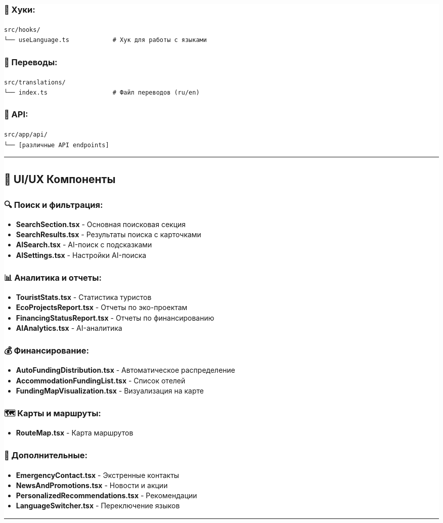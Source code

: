 ### 📁 Хуки:
```
src/hooks/
└── useLanguage.ts            # Хук для работы с языками
```

### 📁 Переводы:
```
src/translations/
└── index.ts                  # Файл переводов (ru/en)
```

### 📁 API:
```
src/app/api/
└── [различные API endpoints]
```

---

## 🎨 UI/UX Компоненты

### 🔍 Поиск и фильтрация:
- **SearchSection.tsx** - Основная поисковая секция
- **SearchResults.tsx** - Результаты поиска с карточками
- **AISearch.tsx** - AI-поиск с подсказками
- **AISettings.tsx** - Настройки AI-поиска

### 📊 Аналитика и отчеты:
- **TouristStats.tsx** - Статистика туристов
- **EcoProjectsReport.tsx** - Отчеты по эко-проектам
- **FinancingStatusReport.tsx** - Отчеты по финансированию
- **AIAnalytics.tsx** - AI-аналитика

### 💰 Финансирование:
- **AutoFundingDistribution.tsx** - Автоматическое распределение
- **AccommodationFundingList.tsx** - Список отелей
- **FundingMapVisualization.tsx** - Визуализация на карте

### 🗺️ Карты и маршруты:
- **RouteMap.tsx** - Карта маршрутов

### 📱 Дополнительные:
- **EmergencyContact.tsx** - Экстренные контакты
- **NewsAndPromotions.tsx** - Новости и акции
- **PersonalizedRecommendations.tsx** - Рекомендации
- **LanguageSwitcher.tsx** - Переключение языков

---
